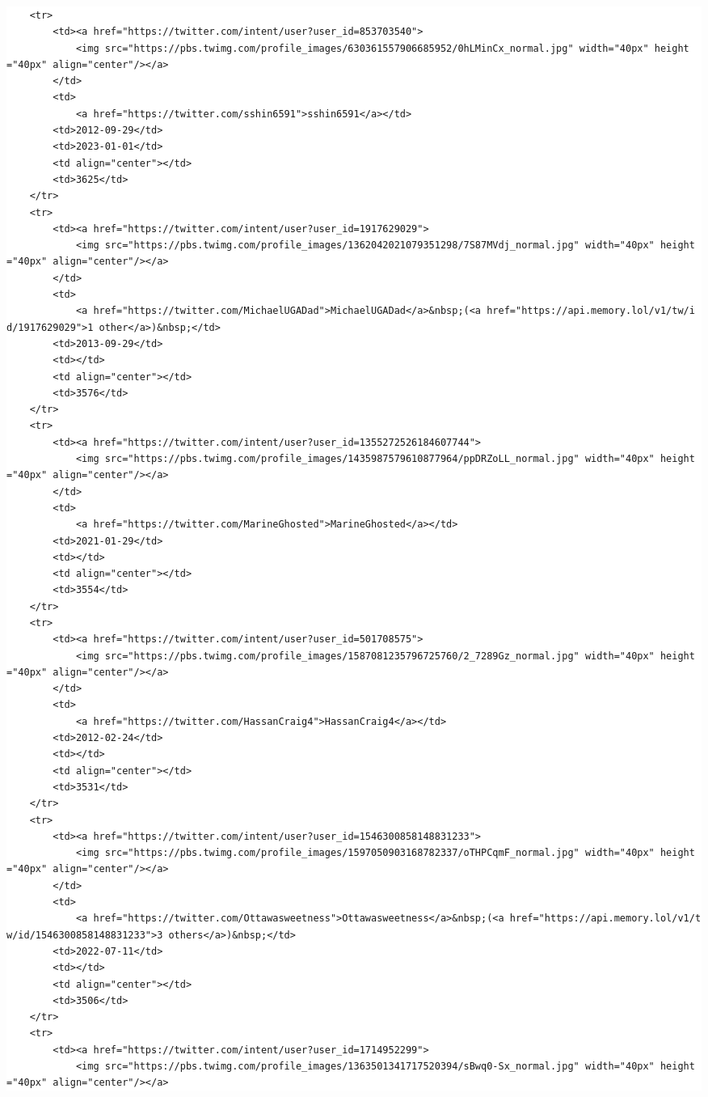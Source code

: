         <tr>
            <td><a href="https://twitter.com/intent/user?user_id=853703540">
                <img src="https://pbs.twimg.com/profile_images/630361557906685952/0hLMinCx_normal.jpg" width="40px" height="40px" align="center"/></a>
            </td>
            <td>
                <a href="https://twitter.com/sshin6591">sshin6591</a></td>
            <td>2012-09-29</td>
            <td>2023-01-01</td>
            <td align="center"></td>
            <td>3625</td>
        </tr>
        <tr>
            <td><a href="https://twitter.com/intent/user?user_id=1917629029">
                <img src="https://pbs.twimg.com/profile_images/1362042021079351298/7S87MVdj_normal.jpg" width="40px" height="40px" align="center"/></a>
            </td>
            <td>
                <a href="https://twitter.com/MichaelUGADad">MichaelUGADad</a>&nbsp;(<a href="https://api.memory.lol/v1/tw/id/1917629029">1 other</a>)&nbsp;</td>
            <td>2013-09-29</td>
            <td></td>
            <td align="center"></td>
            <td>3576</td>
        </tr>
        <tr>
            <td><a href="https://twitter.com/intent/user?user_id=1355272526184607744">
                <img src="https://pbs.twimg.com/profile_images/1435987579610877964/ppDRZoLL_normal.jpg" width="40px" height="40px" align="center"/></a>
            </td>
            <td>
                <a href="https://twitter.com/MarineGhosted">MarineGhosted</a></td>
            <td>2021-01-29</td>
            <td></td>
            <td align="center"></td>
            <td>3554</td>
        </tr>
        <tr>
            <td><a href="https://twitter.com/intent/user?user_id=501708575">
                <img src="https://pbs.twimg.com/profile_images/1587081235796725760/2_7289Gz_normal.jpg" width="40px" height="40px" align="center"/></a>
            </td>
            <td>
                <a href="https://twitter.com/HassanCraig4">HassanCraig4</a></td>
            <td>2012-02-24</td>
            <td></td>
            <td align="center"></td>
            <td>3531</td>
        </tr>
        <tr>
            <td><a href="https://twitter.com/intent/user?user_id=1546300858148831233">
                <img src="https://pbs.twimg.com/profile_images/1597050903168782337/oTHPCqmF_normal.jpg" width="40px" height="40px" align="center"/></a>
            </td>
            <td>
                <a href="https://twitter.com/Ottawasweetness">Ottawasweetness</a>&nbsp;(<a href="https://api.memory.lol/v1/tw/id/1546300858148831233">3 others</a>)&nbsp;</td>
            <td>2022-07-11</td>
            <td></td>
            <td align="center"></td>
            <td>3506</td>
        </tr>
        <tr>
            <td><a href="https://twitter.com/intent/user?user_id=1714952299">
                <img src="https://pbs.twimg.com/profile_images/1363501341717520394/sBwq0-Sx_normal.jpg" width="40px" height="40px" align="center"/></a>
